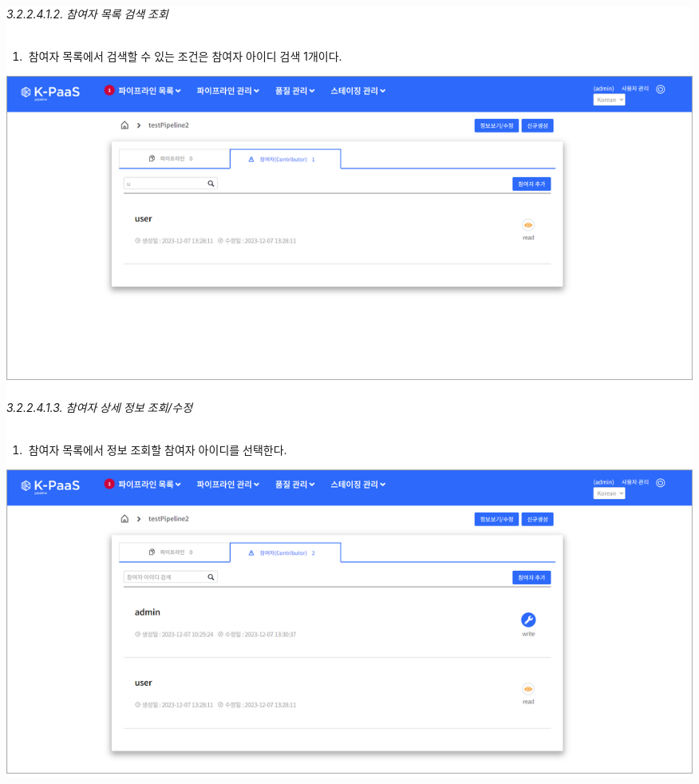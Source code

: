   

###### <div id='3-2-2-4-1-2'/> 3.2.2.4.1.2. 참여자 목록 검색 조회

1.  참여자 목록에서 검색할 수 있는 조건은 참여자 아이디 검색 1개이다.

![image](../images/pipeline/20231207133842.png)

  

###### <div id='3-2-2-4-1-3'/> 3.2.2.4.1.3. 참여자 상세 정보 조회/수정

1.  참여자 목록에서 정보 조회할 참여자 아이디를 선택한다.

![image](../images/pipeline/20231207133825.png)
